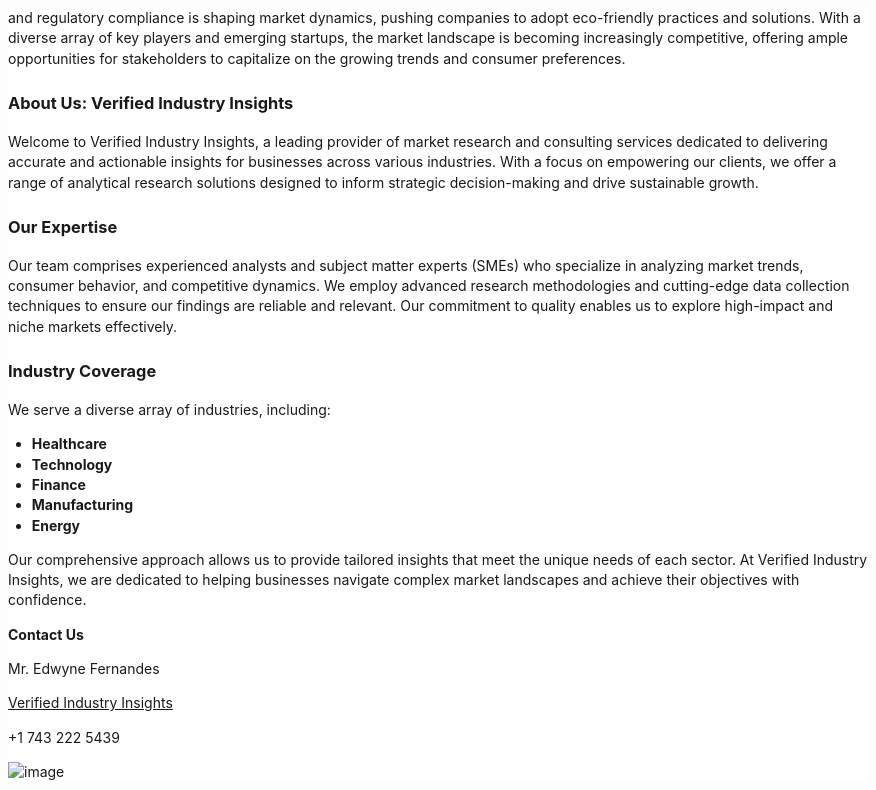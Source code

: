 and regulatory compliance is shaping market dynamics, pushing companies to adopt eco-friendly practices and solutions. With a diverse array of key players and emerging startups, the market landscape is becoming increasingly competitive, offering ample opportunities for stakeholders to capitalize on the growing trends and consumer preferences.</p><h3>About Us: Verified Industry Insights</h3><p>Welcome to Verified Industry Insights, a leading provider of market research and consulting services dedicated to delivering accurate and actionable insights for businesses across various industries. With a focus on empowering our clients, we offer a range of analytical research solutions designed to inform strategic decision-making and drive sustainable growth.</p><h3>Our Expertise</h3><p>Our team comprises experienced analysts and subject matter experts (SMEs) who specialize in analyzing market trends, consumer behavior, and competitive dynamics. We employ advanced research methodologies and cutting-edge data collection techniques to ensure our findings are reliable and relevant. Our commitment to quality enables us to explore high-impact and niche markets effectively.</p><h3>Industry Coverage</h3><p>We serve a diverse array of industries, including:</p><ul><li><strong>Healthcare</strong></li><li><strong>Technology</strong></li><li><strong>Finance</strong></li><li><strong>Manufacturing</strong></li><li><strong>Energy</strong></li></ul><p>Our comprehensive approach allows us to provide tailored insights that meet the unique needs of each sector. At Verified Industry Insights, we are dedicated to helping businesses navigate complex market landscapes and achieve their objectives with confidence.</p><p><strong>Contact Us</strong></p><p>Mr. Edwyne Fernandes</p><p><a href="https://www.verifiedindustryinsights.com/">Verified Industry Insights</a></p><p>+1 743 222 5439</p>
![image](https://github.com/user-attachments/assets/b680e496-ad41-4dde-8fda-a398808bf889)
